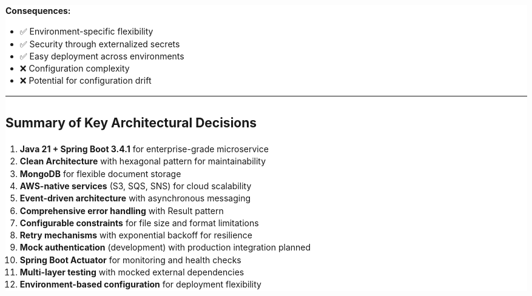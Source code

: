 **Consequences:**
- ✅ Environment-specific flexibility
- ✅ Security through externalized secrets
- ✅ Easy deployment across environments
- ❌ Configuration complexity
- ❌ Potential for configuration drift

---

## Summary of Key Architectural Decisions

1. **Java 21 + Spring Boot 3.4.1** for enterprise-grade microservice
2. **Clean Architecture** with hexagonal pattern for maintainability
3. **MongoDB** for flexible document storage
4. **AWS-native services** (S3, SQS, SNS) for cloud scalability
5. **Event-driven architecture** with asynchronous messaging
6. **Comprehensive error handling** with Result pattern
7. **Configurable constraints** for file size and format limitations
8. **Retry mechanisms** with exponential backoff for resilience
9. **Mock authentication** (development) with production integration planned
10. **Spring Boot Actuator** for monitoring and health checks
11. **Multi-layer testing** with mocked external dependencies
12. **Environment-based configuration** for deployment flexibility
